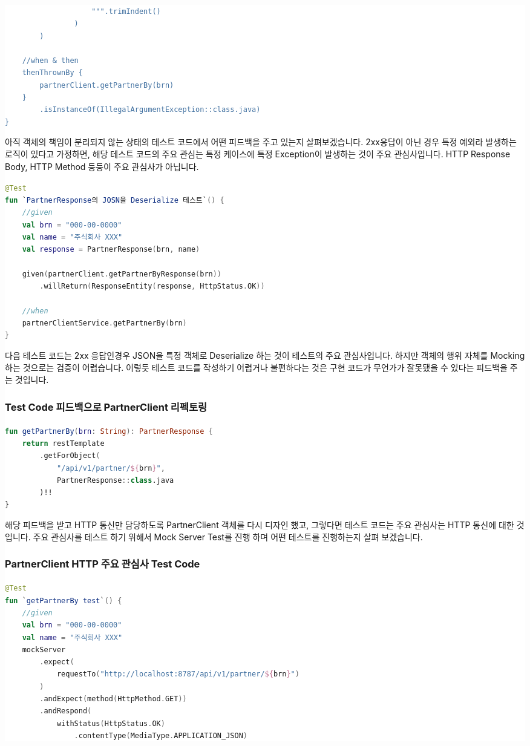 ```kotlin
                    """.trimIndent()
                )
        )

    //when & then
    thenThrownBy {
        partnerClient.getPartnerBy(brn)
    }
        .isInstanceOf(IllegalArgumentException::class.java)
}
```

아직 객체의 책임이 분리되지 않는 상태의 테스트 코드에서 어떤 피드백을 주고 있는지 살펴보겠습니다.
2xx응답이 아닌 경우 특정 예외라 발생하는 로직이 있다고 가정하면, 해당 테스트 코드의 주요 관심는 특정 케이스에 특정 Exception이 발생하는 것이 주요 관심사입니다. HTTP Response Body, HTTP Method 등등이 주요 관심사가 아닙니다.

```kotlin
@Test
fun `PartnerResponse의 JOSN을 Deserialize 테스트`() {
    //given
    val brn = "000-00-0000"
    val name = "주식회사 XXX"
    val response = PartnerResponse(brn, name)

    given(partnerClient.getPartnerByResponse(brn))
        .willReturn(ResponseEntity(response, HttpStatus.OK))

    //when
    partnerClientService.getPartnerBy(brn)
}
```

다음 테스트 코드는 2xx 응답인경우 JSON을 특정 객체로 Deserialize 하는 것이 테스트의 주요 관심사입니다. 하지만 객체의 행위 자체를 Mocking하는 것으로는 검증이 어렵습니다. 이렇듯 테스트 코드를 작성하기 어렵거나 불편하다는 것은 구현 코드가 무언가가 잘못됐을 수 있다는 피드백을 주는 것입니다.

### Test Code 피드백으로 PartnerClient 리펙토링

```kotlin
fun getPartnerBy(brn: String): PartnerResponse {
    return restTemplate
        .getForObject(
            "/api/v1/partner/${brn}",
            PartnerResponse::class.java
        )!!
}
```

해당 피드백을 받고 HTTP 통신만 담당하도록 PartnerClient 객체를 다시 디자인 했고, 그렇다면 테스트 코드는 주요 관심사는 HTTP 통신에 대한 것입니다.
주요 관심사를 테스트 하기 위해서 Mock Server Test를 진행 하며 어떤 테스트를 진행하는지 살펴 보겠습니다.

### PartnerClient HTTP 주요 관심사 Test Code

```kotlin
@Test
fun `getPartnerBy test`() {
    //given
    val brn = "000-00-0000"
    val name = "주식회사 XXX"
    mockServer
        .expect(
            requestTo("http://localhost:8787/api/v1/partner/${brn}")
        )
        .andExpect(method(HttpMethod.GET))
        .andRespond(
            withStatus(HttpStatus.OK)
                .contentType(MediaType.APPLICATION_JSON)
```